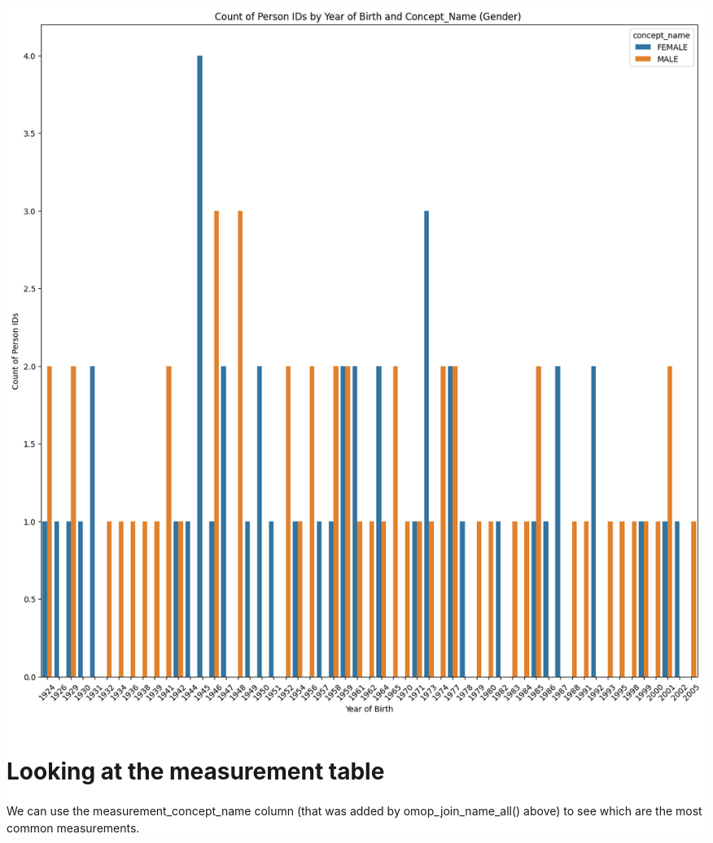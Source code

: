 ![png](output_20_0.png)
    



```python

```

# Looking at the measurement table
We can use the measurement_concept_name column (that was added by omop_join_name_all() above) to see which are the most common measurements.
